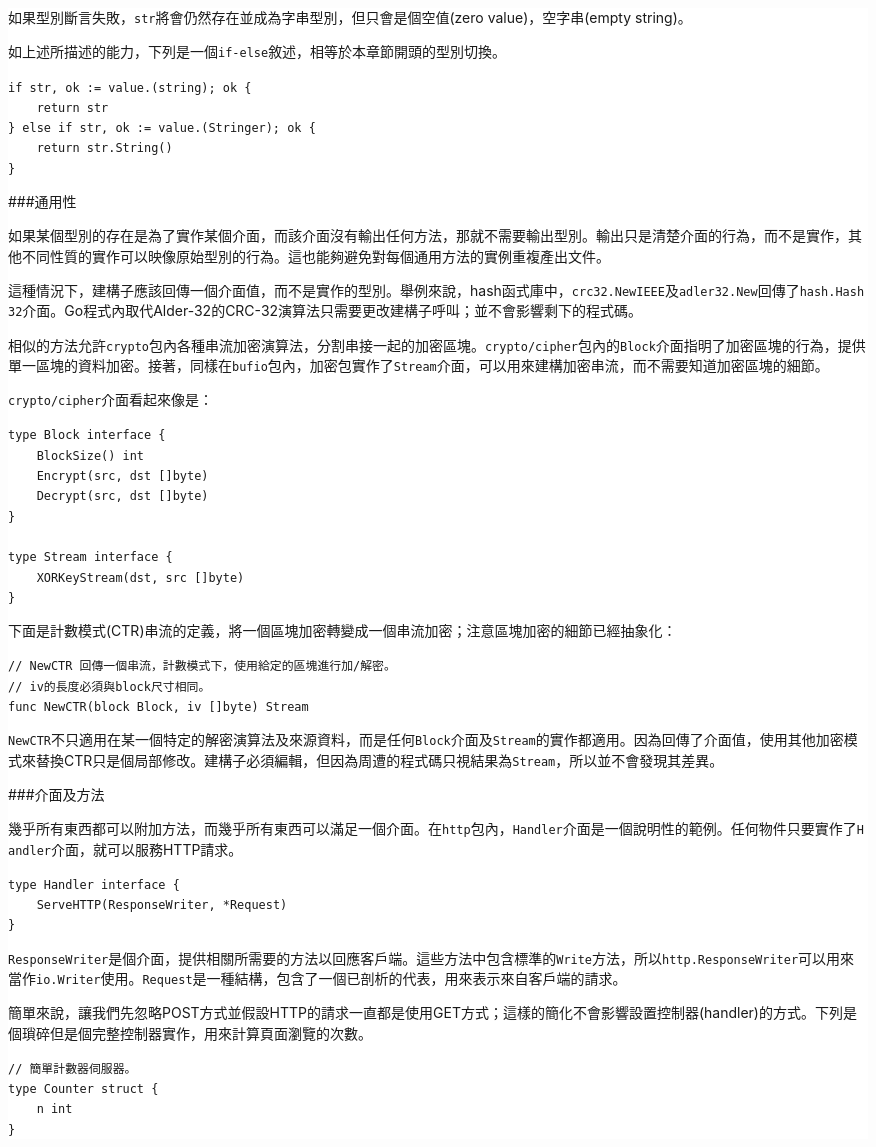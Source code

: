如果型別斷言失敗，`str`將會仍然存在並成為字串型別，但只會是個空值(zero value)，空字串(empty string)。

如上述所描述的能力，下列是一個`if-else`敘述，相等於本章節開頭的型別切換。

    if str, ok := value.(string); ok {
        return str
    } else if str, ok := value.(Stringer); ok {
        return str.String()
    }

###通用性

如果某個型別的存在是為了實作某個介面，而該介面沒有輸出任何方法，那就不需要輸出型別。輸出只是清楚介面的行為，而不是實作，其他不同性質的實作可以映像原始型別的行為。這也能夠避免對每個通用方法的實例重複產出文件。

這種情況下，建構子應該回傳一個介面值，而不是實作的型別。舉例來說，hash函式庫中，`crc32.NewIEEE`及`adler32.New`回傳了`hash.Hash32`介面。Go程式內取代Alder-32的CRC-32演算法只需要更改建構子呼叫；並不會影響剩下的程式碼。

相似的方法允許`crypto`包內各種串流加密演算法，分割串接一起的加密區塊。`crypto/cipher`包內的`Block`介面指明了加密區塊的行為，提供單一區塊的資料加密。接著，同樣在`bufio`包內，加密包實作了`Stream`介面，可以用來建構加密串流，而不需要知道加密區塊的細節。

`crypto/cipher`介面看起來像是：

    type Block interface {
        BlockSize() int
        Encrypt(src, dst []byte)
        Decrypt(src, dst []byte)
    }

    type Stream interface {
        XORKeyStream(dst, src []byte)
    }

下面是計數模式(CTR)串流的定義，將一個區塊加密轉變成一個串流加密；注意區塊加密的細節已經抽象化：

    // NewCTR 回傳一個串流，計數模式下，使用給定的區塊進行加/解密。
    // iv的長度必須與block尺寸相同。
    func NewCTR(block Block, iv []byte) Stream

`NewCTR`不只適用在某一個特定的解密演算法及來源資料，而是任何`Block`介面及`Stream`的實作都適用。因為回傳了介面值，使用其他加密模式來替換CTR只是個局部修改。建構子必須編輯，但因為周遭的程式碼只視結果為`Stream`，所以並不會發現其差異。

###<a name="interfaces-and-methods"></a>介面及方法

幾乎所有東西都可以附加方法，而幾乎所有東西可以滿足一個介面。在`http`包內，`Handler`介面是一個說明性的範例。任何物件只要實作了`Handler`介面，就可以服務HTTP請求。

    type Handler interface {
        ServeHTTP(ResponseWriter, *Request)
    }

`ResponseWriter`是個介面，提供相關所需要的方法以回應客戶端。這些方法中包含標準的`Write`方法，所以`http.ResponseWriter`可以用來當作`io.Writer`使用。`Request`是一種結構，包含了一個已剖析的代表，用來表示來自客戶端的請求。

簡單來說，讓我們先忽略POST方式並假設HTTP的請求一直都是使用GET方式；這樣的簡化不會影響設置控制器(handler)的方式。下列是個瑣碎但是個完整控制器實作，用來計算頁面瀏覽的次數。

    // 簡單計數器伺服器。
    type Counter struct {
        n int
    }
